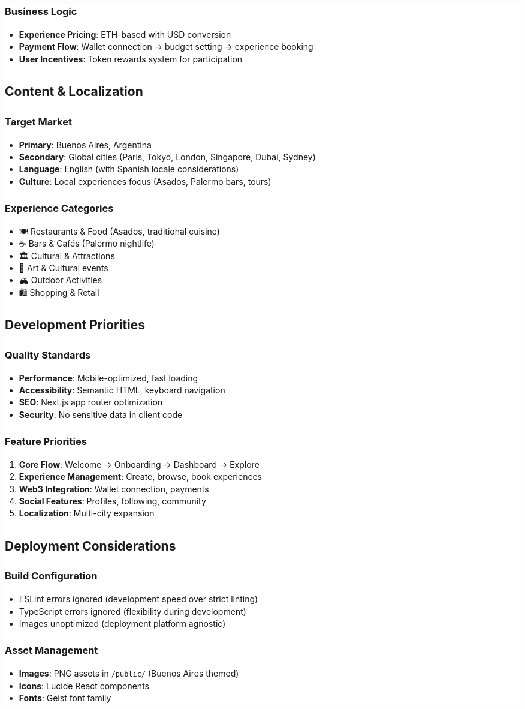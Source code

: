 ### Business Logic
- **Experience Pricing**: ETH-based with USD conversion
- **Payment Flow**: Wallet connection → budget setting → experience booking
- **User Incentives**: Token rewards system for participation

## Content & Localization

### Target Market
- **Primary**: Buenos Aires, Argentina
- **Secondary**: Global cities (Paris, Tokyo, London, Singapore, Dubai, Sydney)
- **Language**: English (with Spanish locale considerations)
- **Culture**: Local experiences focus (Asados, Palermo bars, tours)

### Experience Categories
- 🍽️ Restaurants & Food (Asados, traditional cuisine)
- ☕ Bars & Cafés (Palermo nightlife)
- 🏛️ Cultural & Attractions
- 🎨 Art & Cultural events
- 🏔️ Outdoor Activities
- 🛍️ Shopping & Retail

## Development Priorities

### Quality Standards
- **Performance**: Mobile-optimized, fast loading
- **Accessibility**: Semantic HTML, keyboard navigation
- **SEO**: Next.js app router optimization
- **Security**: No sensitive data in client code

### Feature Priorities
1. **Core Flow**: Welcome → Onboarding → Dashboard → Explore
2. **Experience Management**: Create, browse, book experiences
3. **Web3 Integration**: Wallet connection, payments
4. **Social Features**: Profiles, following, community
5. **Localization**: Multi-city expansion

## Deployment Considerations

### Build Configuration
- ESLint errors ignored (development speed over strict linting)
- TypeScript errors ignored (flexibility during development)
- Images unoptimized (deployment platform agnostic)

### Asset Management
- **Images**: PNG assets in `/public/` (Buenos Aires themed)
- **Icons**: Lucide React components
- **Fonts**: Geist font family
